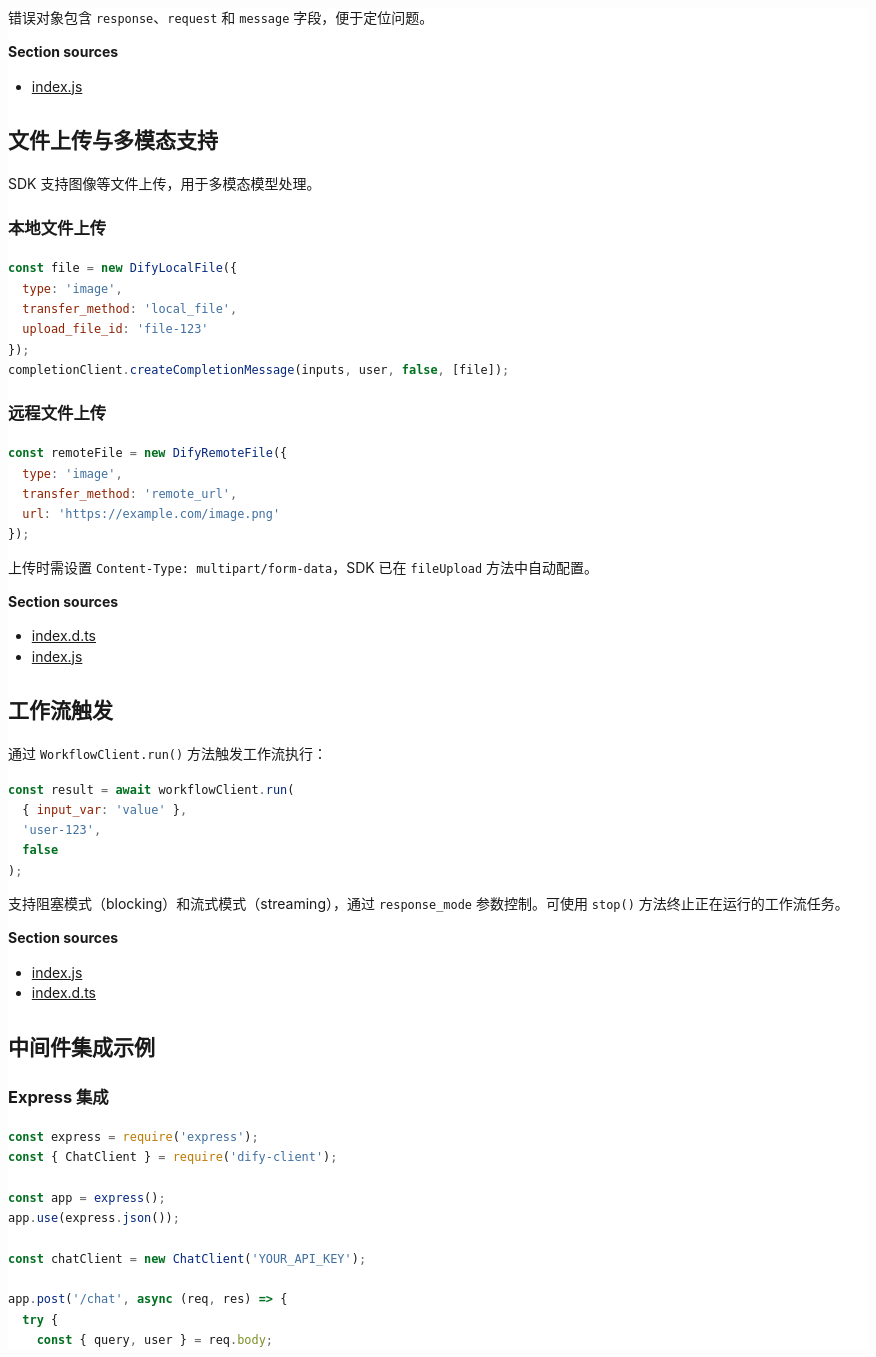 错误对象包含 `response`、`request` 和 `message` 字段，便于定位问题。

**Section sources**
- [index.js](file://sdks/nodejs-client/index.js#L87-L100)

## 文件上传与多模态支持
SDK 支持图像等文件上传，用于多模态模型处理。

### 本地文件上传
```js
const file = new DifyLocalFile({
  type: 'image',
  transfer_method: 'local_file',
  upload_file_id: 'file-123'
});
completionClient.createCompletionMessage(inputs, user, false, [file]);
```

### 远程文件上传
```js
const remoteFile = new DifyRemoteFile({
  type: 'image',
  transfer_method: 'remote_url',
  url: 'https://example.com/image.png'
});
```

上传时需设置 `Content-Type: multipart/form-data`，SDK 已在 `fileUpload` 方法中自动配置。

**Section sources**
- [index.d.ts](file://sdks/nodejs-client/index.d.ts#L15-L28)
- [index.js](file://sdks/nodejs-client/index.js#L145-L155)

## 工作流触发
通过 `WorkflowClient.run()` 方法触发工作流执行：

```js
const result = await workflowClient.run(
  { input_var: 'value' },
  'user-123',
  false
);
```

支持阻塞模式（blocking）和流式模式（streaming），通过 `response_mode` 参数控制。可使用 `stop()` 方法终止正在运行的工作流任务。

**Section sources**
- [index.js](file://sdks/nodejs-client/index.js#L330-L360)
- [index.d.ts](file://sdks/nodejs-client/index.d.ts#L100-L107)

## 中间件集成示例
### Express 集成
```js
const express = require('express');
const { ChatClient } = require('dify-client');

const app = express();
app.use(express.json());

const chatClient = new ChatClient('YOUR_API_KEY');

app.post('/chat', async (req, res) => {
  try {
    const { query, user } = req.body;
```